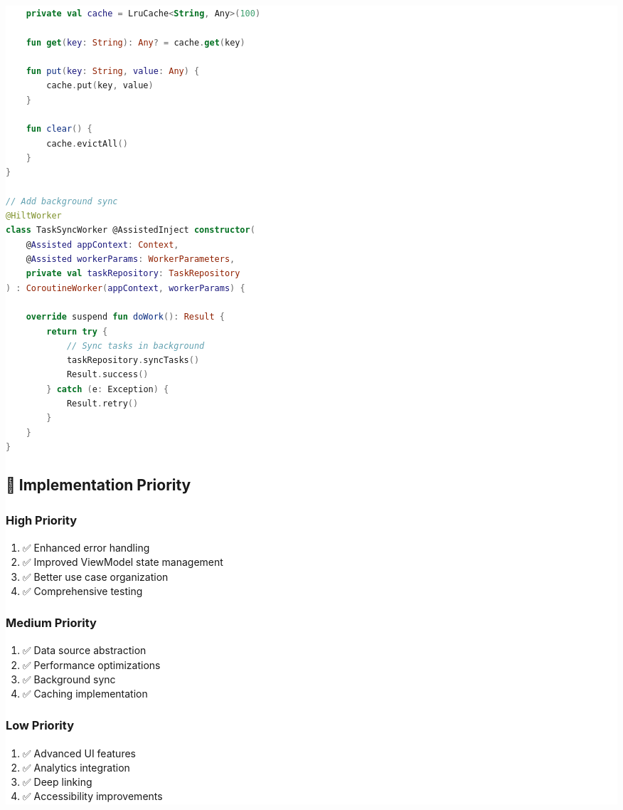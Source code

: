 ```kotlin
    private val cache = LruCache<String, Any>(100)
    
    fun get(key: String): Any? = cache.get(key)
    
    fun put(key: String, value: Any) {
        cache.put(key, value)
    }
    
    fun clear() {
        cache.evictAll()
    }
}

// Add background sync
@HiltWorker
class TaskSyncWorker @AssistedInject constructor(
    @Assisted appContext: Context,
    @Assisted workerParams: WorkerParameters,
    private val taskRepository: TaskRepository
) : CoroutineWorker(appContext, workerParams) {
    
    override suspend fun doWork(): Result {
        return try {
            // Sync tasks in background
            taskRepository.syncTasks()
            Result.success()
        } catch (e: Exception) {
            Result.retry()
        }
    }
}
```

## 🚀 **Implementation Priority**

### **High Priority**
1. ✅ Enhanced error handling
2. ✅ Improved ViewModel state management
3. ✅ Better use case organization
4. ✅ Comprehensive testing

### **Medium Priority**
1. ✅ Data source abstraction
2. ✅ Performance optimizations
3. ✅ Background sync
4. ✅ Caching implementation

### **Low Priority**
1. ✅ Advanced UI features
2. ✅ Analytics integration
3. ✅ Deep linking
4. ✅ Accessibility improvements
